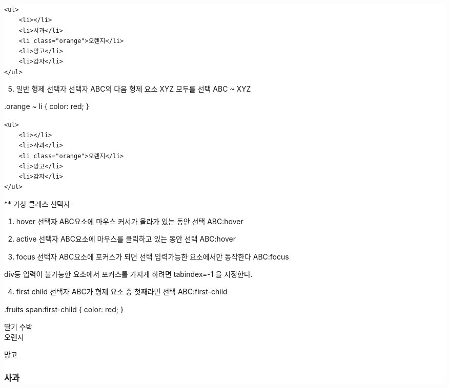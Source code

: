     <ul>
        <li></li>
        <li>사과</li>
        <li class="orange">오렌지</li>
        <li>망고</li>
        <li>감자</li>
    </ul>

5. 일반 형제 선택자
선택자 ABC의 다음 형제 요소 XYZ 모두를 선택
ABC ~ XYZ


.orange ~ li {
    color: red;
}

    <ul>
        <li></li>
        <li>사과</li>
        <li class="orange">오렌지</li>
        <li>망고</li>
        <li>감자</li>
    </ul>


** 가상 클래스 선택자

1. hover
선택자 ABC요소에 마우스 커서가 올라가 있는 동안 선택
ABC:hover 

2. active
선택자 ABC요소에 마우스를 클릭하고 있는 동안 선택
ABC:hover 

3. focus
선택자 ABC요소에 포커스가 되면 선택
입력가능한 요소에서만 동작한다
ABC:focus

div등 입력이 불가능한 요소에서 포커스를 가지게 하려면 tabindex=-1 을 지정한다.
<div class="box" tabindex="-1"></div>

4. first child
선택자 ABC가 형제 요소 중 첫째라면 선택
ABC:first-child


.fruits span:first-child {
    color: red;
}
    
<div class="fruits">
    <span>딸기</span>
    <span>수박</span>
    <div>오렌지</div>
    <p>망고</p>
    <h3>사과</h3>
</div>
